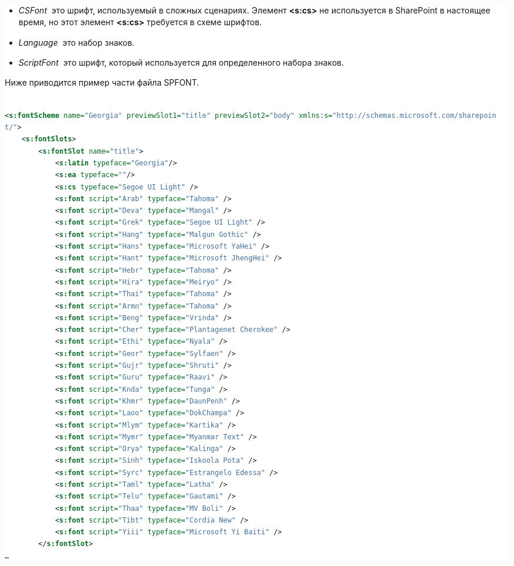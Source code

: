   
-  _CSFont_  это шрифт, используемый в сложных сценариях. Элемент **<s:cs>** не используется в SharePoint в настоящее время, но этот элемент **<s:cs>** требуется в схеме шрифтов.
    
  
-  _Language_  это набор знаков.
    
  
-  _ScriptFont_  это шрифт, который используется для определенного набора знаков.
    
  
Ниже приводится пример части файла SPFONT.
  
    
    



```XML

<s:fontScheme name="Georgia" previewSlot1="title" previewSlot2="body" xmlns:s="http://schemas.microsoft.com/sharepoint/">
    <s:fontSlots>
        <s:fontSlot name="title">
            <s:latin typeface="Georgia"/>
            <s:ea typeface=""/>
            <s:cs typeface="Segoe UI Light" />
            <s:font script="Arab" typeface="Tahoma" />
            <s:font script="Deva" typeface="Mangal" />
            <s:font script="Grek" typeface="Segoe UI Light" />
            <s:font script="Hang" typeface="Malgun Gothic" />
            <s:font script="Hans" typeface="Microsoft YaHei" />
            <s:font script="Hant" typeface="Microsoft JhengHei" />
            <s:font script="Hebr" typeface="Tahoma" />
            <s:font script="Hira" typeface="Meiryo" />
            <s:font script="Thai" typeface="Tahoma" />
            <s:font script="Armn" typeface="Tahoma" />
            <s:font script="Beng" typeface="Vrinda" />
            <s:font script="Cher" typeface="Plantagenet Cherokee" />
            <s:font script="Ethi" typeface="Nyala" />
            <s:font script="Geor" typeface="Sylfaen" />
            <s:font script="Gujr" typeface="Shruti" />
            <s:font script="Guru" typeface="Raavi" />
            <s:font script="Knda" typeface="Tunga" />
            <s:font script="Khmr" typeface="DaunPenh" />
            <s:font script="Laoo" typeface="DokChampa" />
            <s:font script="Mlym" typeface="Kartika" />
            <s:font script="Mymr" typeface="Myanmar Text" />
            <s:font script="Orya" typeface="Kalinga" />
            <s:font script="Sinh" typeface="Iskoola Pota" />
            <s:font script="Syrc" typeface="Estrangelo Edessa" />
            <s:font script="Taml" typeface="Latha" />
            <s:font script="Telu" typeface="Gautami" />
            <s:font script="Thaa" typeface="MV Boli" />
            <s:font script="Tibt" typeface="Cordia New" />
            <s:font script="Yiii" typeface="Microsoft Yi Baiti" />
        </s:fontSlot>
…
```
